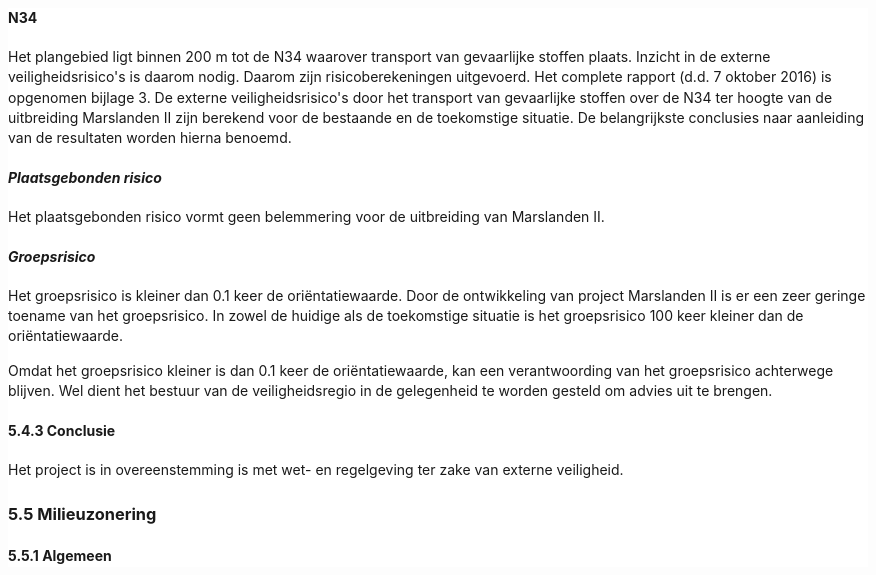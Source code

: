 #### **N34**

Het plangebied ligt binnen 200 m tot de N34 waarover transport van gevaarlijke stoffen plaats. Inzicht in de externe veiligheidsrisico's is daarom nodig. Daarom zijn risicoberekeningen uitgevoerd. Het complete rapport (d.d. 7 oktober 2016) is opgenomen bijlage 3. De externe veiligheidsrisico's door het transport van gevaarlijke stoffen over de N34 ter hoogte van de uitbreiding Marslanden II zijn berekend voor de bestaande en de toekomstige situatie. De belangrijkste conclusies naar aanleiding van de resultaten worden hierna benoemd.

#### *Plaatsgebonden risico*

Het plaatsgebonden risico vormt geen belemmering voor de uitbreiding van Marslanden II.

#### *Groepsrisico*

Het groepsrisico is kleiner dan 0.1 keer de oriëntatiewaarde. Door de ontwikkeling van project Marslanden II is er een zeer geringe toename van het groepsrisico. In zowel de huidige als de toekomstige situatie is het groepsrisico 100 keer kleiner dan de oriëntatiewaarde.

Omdat het groepsrisico kleiner is dan 0.1 keer de oriëntatiewaarde, kan een verantwoording van het groepsrisico achterwege blijven. Wel dient het bestuur van de veiligheidsregio in de gelegenheid te worden gesteld om advies uit te brengen.

#### **5.4.3 Conclusie**

<span id="page-43-0"></span>Het project is in overeenstemming is met wet- en regelgeving ter zake van externe veiligheid.

### **5.5 Milieuzonering**

#### **5.5.1 Algemeen**

